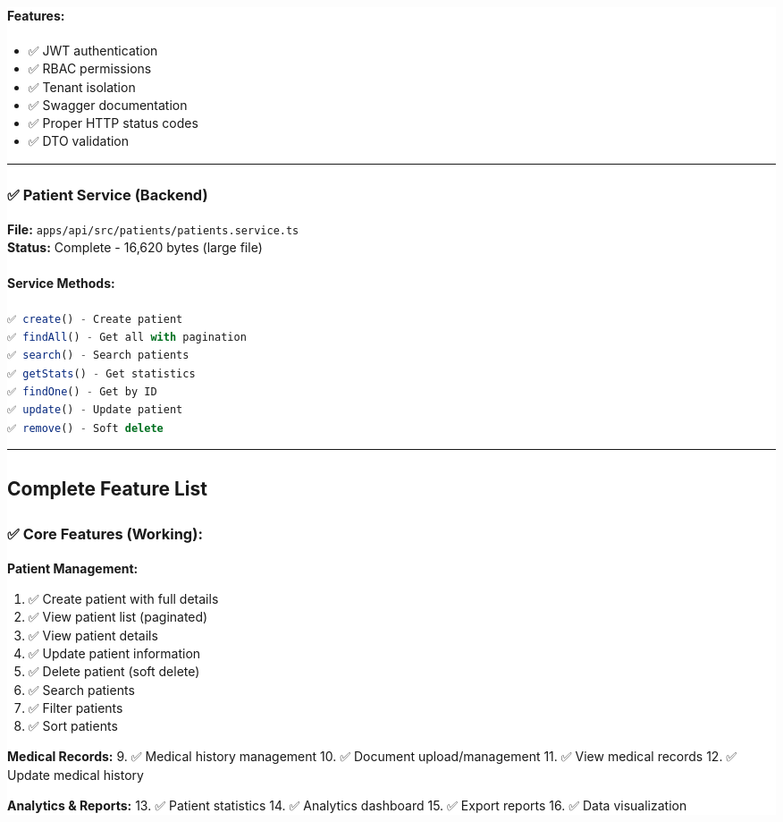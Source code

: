 #### **Features:**
- ✅ JWT authentication
- ✅ RBAC permissions
- ✅ Tenant isolation
- ✅ Swagger documentation
- ✅ Proper HTTP status codes
- ✅ DTO validation

---

### ✅ **Patient Service (Backend)**
**File:** `apps/api/src/patients/patients.service.ts`  
**Status:** Complete - 16,620 bytes (large file)

#### **Service Methods:**
```typescript
✅ create() - Create patient
✅ findAll() - Get all with pagination
✅ search() - Search patients
✅ getStats() - Get statistics
✅ findOne() - Get by ID
✅ update() - Update patient
✅ remove() - Soft delete
```

---

## Complete Feature List

### ✅ **Core Features (Working):**

**Patient Management:**
1. ✅ Create patient with full details
2. ✅ View patient list (paginated)
3. ✅ View patient details
4. ✅ Update patient information
5. ✅ Delete patient (soft delete)
6. ✅ Search patients
7. ✅ Filter patients
8. ✅ Sort patients

**Medical Records:**
9. ✅ Medical history management
10. ✅ Document upload/management
11. ✅ View medical records
12. ✅ Update medical history

**Analytics & Reports:**
13. ✅ Patient statistics
14. ✅ Analytics dashboard
15. ✅ Export reports
16. ✅ Data visualization
